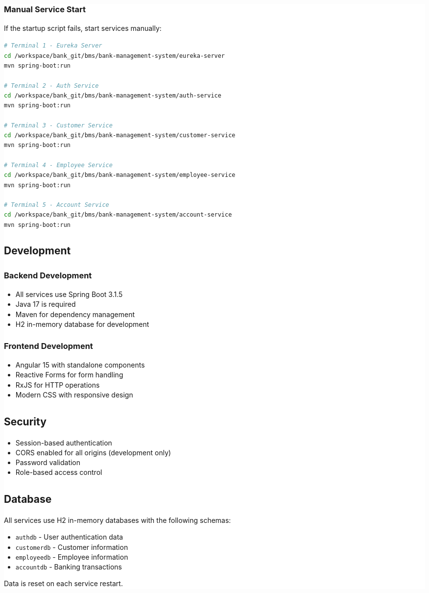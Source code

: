 ### Manual Service Start

If the startup script fails, start services manually:

```bash
# Terminal 1 - Eureka Server
cd /workspace/bank_git/bms/bank-management-system/eureka-server
mvn spring-boot:run

# Terminal 2 - Auth Service
cd /workspace/bank_git/bms/bank-management-system/auth-service
mvn spring-boot:run

# Terminal 3 - Customer Service
cd /workspace/bank_git/bms/bank-management-system/customer-service
mvn spring-boot:run

# Terminal 4 - Employee Service
cd /workspace/bank_git/bms/bank-management-system/employee-service
mvn spring-boot:run

# Terminal 5 - Account Service
cd /workspace/bank_git/bms/bank-management-system/account-service
mvn spring-boot:run
```

## Development

### Backend Development
- All services use Spring Boot 3.1.5
- Java 17 is required
- Maven for dependency management
- H2 in-memory database for development

### Frontend Development
- Angular 15 with standalone components
- Reactive Forms for form handling
- RxJS for HTTP operations
- Modern CSS with responsive design

## Security

- Session-based authentication
- CORS enabled for all origins (development only)
- Password validation
- Role-based access control

## Database

All services use H2 in-memory databases with the following schemas:
- `authdb` - User authentication data
- `customerdb` - Customer information
- `employeedb` - Employee information
- `accountdb` - Banking transactions

Data is reset on each service restart.